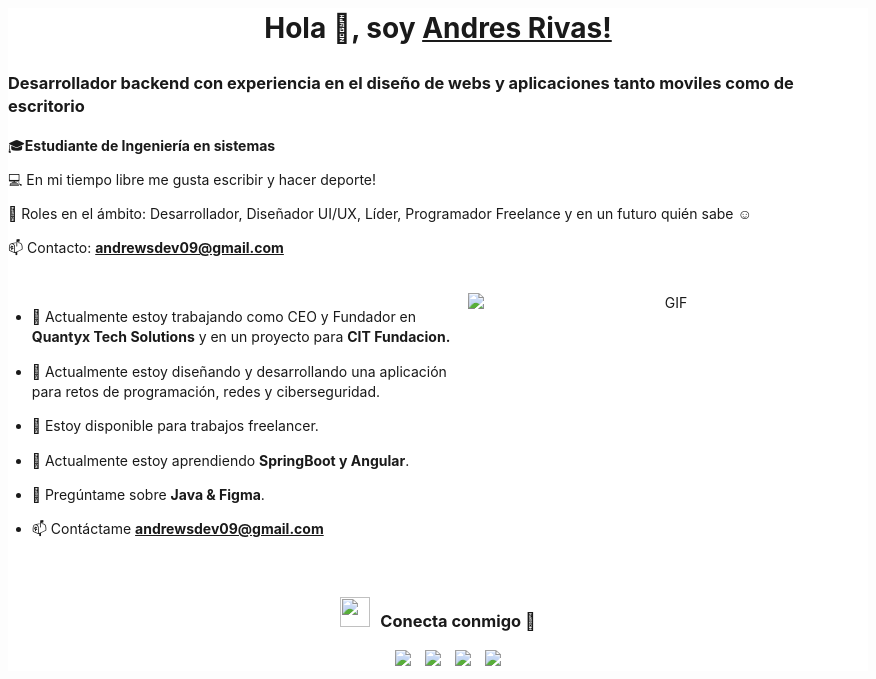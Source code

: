 <h1 align="center">Hola 👋, soy <a href="https://github.com/Andrew-Nwm" target="blank">Andres Rivas!</a></h1>

<p align="center">
<h3>Desarrollador backend con experiencia en el diseño de webs y aplicaciones tanto moviles como de escritorio</h3>

🎓**Estudiante de Ingeniería en sistemas**

💻 En mi tiempo libre me gusta escribir y hacer deporte!

📝 Roles en el ámbito: Desarrollador, Diseñador UI/UX, Líder, Programador Freelance y en un futuro quién sabe ☺️

📫 Contacto: **andrewsdev09@gmail.com**

  </p>
<br>



<a target="_blank" align="center">
  <img align="right" top="500" height="300" width="400" alt="GIF" src="https://media.giphy.com/media/SWoSkN6DxTszqIKEqv/giphy.gif">
</a>

- 🔭 Actualmente estoy trabajando como CEO y Fundador en **Quantyx Tech Solutions** y en un proyecto para **CIT Fundacion.**

- 🌱 Actualmente estoy diseñando y desarrollando una aplicación para retos de programación, redes y ciberseguridad.

- 🤝 Estoy disponible para trabajos freelancer.

- 🌱 Actualmente estoy aprendiendo **SpringBoot y Angular**.

- 💬 Pregúntame sobre **Java & Figma**.

- 📫 Contáctame **andrewsdev09@gmail.com**

<br/>
<h3 align="center" > <img src="https://media.giphy.com/media/iY8CRBdQXODJSCERIr/giphy.gif" width="30" height="30" style="margin-right: 10px;">Conecta conmigo 🤝 </h3>

<p align="center">

 <div align="center"  class="icons-social" style="margin-left: 10px;">
        <a style="margin-left: 10px;" target="_blank" href="https://github.com/Andrew-Nwm">
		<img src="https://img.icons8.com/doodle/40/000000/github--v1.png"></a>
		<a style="margin-left: 10px;" target="_blank" href="https://stackoverflow.com/users/26426121/andres-rivas">
				<img src="https://img.icons8.com/external-tal-revivo-color-tal-revivo/40/000000/external-stack-overflow-is-a-question-and-answer-site-for-professional-logo-color-tal-revivo.png"></a>
        <a style="margin-left: 10px;" target="_blank" href="https://instagram.com/jxst.nwm">
			<img src="https://img.icons8.com/doodle/40/000000/instagram-new--v2.png"></a>
		<a style="margin-left: 10px;" target="_blank" href="https://x.com/Andrews_Dev">
			<img src="https://img.icons8.com/doodle/1x/twitter-squared--v2.png" ></a>
      </div>
